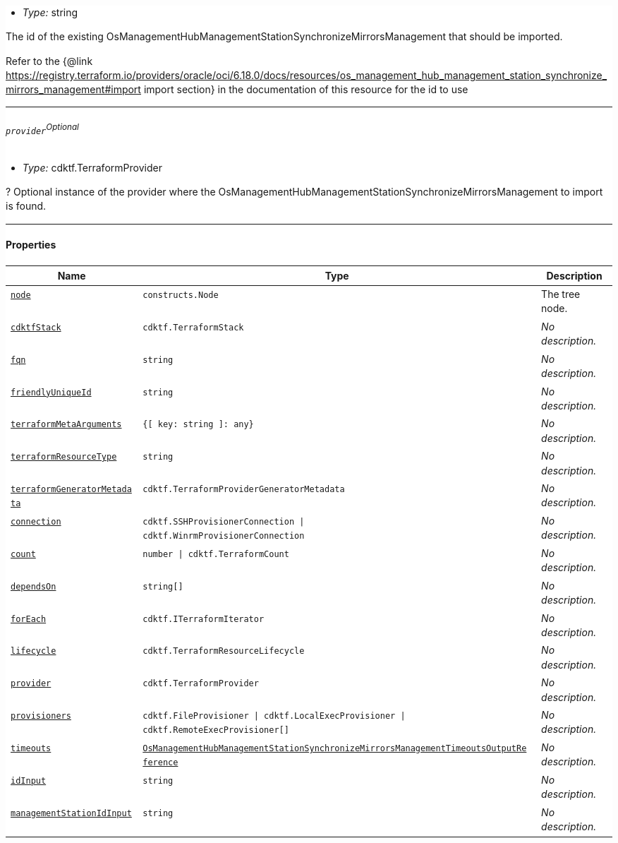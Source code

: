 - *Type:* string

The id of the existing OsManagementHubManagementStationSynchronizeMirrorsManagement that should be imported.

Refer to the {@link https://registry.terraform.io/providers/oracle/oci/6.18.0/docs/resources/os_management_hub_management_station_synchronize_mirrors_management#import import section} in the documentation of this resource for the id to use

---

###### `provider`<sup>Optional</sup> <a name="provider" id="rhizo-co-terraform-provider-oci.osManagementHubManagementStationSynchronizeMirrorsManagement.OsManagementHubManagementStationSynchronizeMirrorsManagement.generateConfigForImport.parameter.provider"></a>

- *Type:* cdktf.TerraformProvider

? Optional instance of the provider where the OsManagementHubManagementStationSynchronizeMirrorsManagement to import is found.

---

#### Properties <a name="Properties" id="Properties"></a>

| **Name** | **Type** | **Description** |
| --- | --- | --- |
| <code><a href="#rhizo-co-terraform-provider-oci.osManagementHubManagementStationSynchronizeMirrorsManagement.OsManagementHubManagementStationSynchronizeMirrorsManagement.property.node">node</a></code> | <code>constructs.Node</code> | The tree node. |
| <code><a href="#rhizo-co-terraform-provider-oci.osManagementHubManagementStationSynchronizeMirrorsManagement.OsManagementHubManagementStationSynchronizeMirrorsManagement.property.cdktfStack">cdktfStack</a></code> | <code>cdktf.TerraformStack</code> | *No description.* |
| <code><a href="#rhizo-co-terraform-provider-oci.osManagementHubManagementStationSynchronizeMirrorsManagement.OsManagementHubManagementStationSynchronizeMirrorsManagement.property.fqn">fqn</a></code> | <code>string</code> | *No description.* |
| <code><a href="#rhizo-co-terraform-provider-oci.osManagementHubManagementStationSynchronizeMirrorsManagement.OsManagementHubManagementStationSynchronizeMirrorsManagement.property.friendlyUniqueId">friendlyUniqueId</a></code> | <code>string</code> | *No description.* |
| <code><a href="#rhizo-co-terraform-provider-oci.osManagementHubManagementStationSynchronizeMirrorsManagement.OsManagementHubManagementStationSynchronizeMirrorsManagement.property.terraformMetaArguments">terraformMetaArguments</a></code> | <code>{[ key: string ]: any}</code> | *No description.* |
| <code><a href="#rhizo-co-terraform-provider-oci.osManagementHubManagementStationSynchronizeMirrorsManagement.OsManagementHubManagementStationSynchronizeMirrorsManagement.property.terraformResourceType">terraformResourceType</a></code> | <code>string</code> | *No description.* |
| <code><a href="#rhizo-co-terraform-provider-oci.osManagementHubManagementStationSynchronizeMirrorsManagement.OsManagementHubManagementStationSynchronizeMirrorsManagement.property.terraformGeneratorMetadata">terraformGeneratorMetadata</a></code> | <code>cdktf.TerraformProviderGeneratorMetadata</code> | *No description.* |
| <code><a href="#rhizo-co-terraform-provider-oci.osManagementHubManagementStationSynchronizeMirrorsManagement.OsManagementHubManagementStationSynchronizeMirrorsManagement.property.connection">connection</a></code> | <code>cdktf.SSHProvisionerConnection \| cdktf.WinrmProvisionerConnection</code> | *No description.* |
| <code><a href="#rhizo-co-terraform-provider-oci.osManagementHubManagementStationSynchronizeMirrorsManagement.OsManagementHubManagementStationSynchronizeMirrorsManagement.property.count">count</a></code> | <code>number \| cdktf.TerraformCount</code> | *No description.* |
| <code><a href="#rhizo-co-terraform-provider-oci.osManagementHubManagementStationSynchronizeMirrorsManagement.OsManagementHubManagementStationSynchronizeMirrorsManagement.property.dependsOn">dependsOn</a></code> | <code>string[]</code> | *No description.* |
| <code><a href="#rhizo-co-terraform-provider-oci.osManagementHubManagementStationSynchronizeMirrorsManagement.OsManagementHubManagementStationSynchronizeMirrorsManagement.property.forEach">forEach</a></code> | <code>cdktf.ITerraformIterator</code> | *No description.* |
| <code><a href="#rhizo-co-terraform-provider-oci.osManagementHubManagementStationSynchronizeMirrorsManagement.OsManagementHubManagementStationSynchronizeMirrorsManagement.property.lifecycle">lifecycle</a></code> | <code>cdktf.TerraformResourceLifecycle</code> | *No description.* |
| <code><a href="#rhizo-co-terraform-provider-oci.osManagementHubManagementStationSynchronizeMirrorsManagement.OsManagementHubManagementStationSynchronizeMirrorsManagement.property.provider">provider</a></code> | <code>cdktf.TerraformProvider</code> | *No description.* |
| <code><a href="#rhizo-co-terraform-provider-oci.osManagementHubManagementStationSynchronizeMirrorsManagement.OsManagementHubManagementStationSynchronizeMirrorsManagement.property.provisioners">provisioners</a></code> | <code>cdktf.FileProvisioner \| cdktf.LocalExecProvisioner \| cdktf.RemoteExecProvisioner[]</code> | *No description.* |
| <code><a href="#rhizo-co-terraform-provider-oci.osManagementHubManagementStationSynchronizeMirrorsManagement.OsManagementHubManagementStationSynchronizeMirrorsManagement.property.timeouts">timeouts</a></code> | <code><a href="#rhizo-co-terraform-provider-oci.osManagementHubManagementStationSynchronizeMirrorsManagement.OsManagementHubManagementStationSynchronizeMirrorsManagementTimeoutsOutputReference">OsManagementHubManagementStationSynchronizeMirrorsManagementTimeoutsOutputReference</a></code> | *No description.* |
| <code><a href="#rhizo-co-terraform-provider-oci.osManagementHubManagementStationSynchronizeMirrorsManagement.OsManagementHubManagementStationSynchronizeMirrorsManagement.property.idInput">idInput</a></code> | <code>string</code> | *No description.* |
| <code><a href="#rhizo-co-terraform-provider-oci.osManagementHubManagementStationSynchronizeMirrorsManagement.OsManagementHubManagementStationSynchronizeMirrorsManagement.property.managementStationIdInput">managementStationIdInput</a></code> | <code>string</code> | *No description.* |